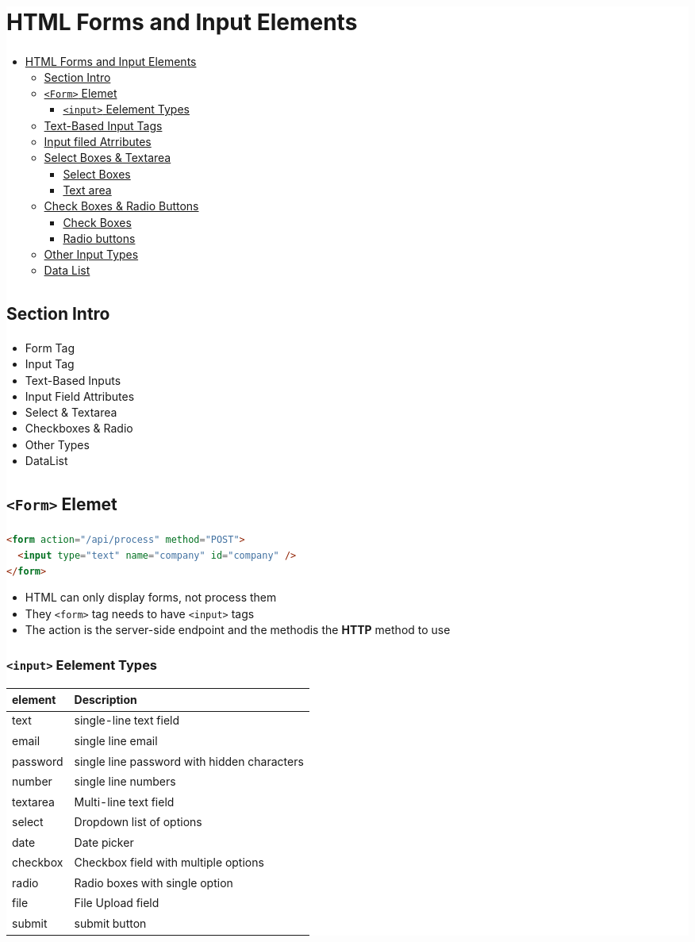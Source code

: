 # HTML Forms and Input Elements

- [HTML Forms and Input Elements](#html-forms-and-input-elements)
  - [Section Intro](#section-intro)
  - [`<Form>` Elemet](#form-elemet)
    - [`<input>` Eelement Types](#input-eelement-types)
  - [Text-Based Input Tags](#text-based-input-tags)
  - [Input filed Atrributes](#input-filed-atrributes)
  - [Select Boxes \& Textarea](#select-boxes--textarea)
    - [Select Boxes](#select-boxes)
    - [Text area](#text-area)
  - [Check Boxes \& Radio Buttons](#check-boxes--radio-buttons)
    - [Check Boxes](#check-boxes)
    - [Radio buttons](#radio-buttons)
  - [Other Input Types](#other-input-types)
  - [Data List](#data-list)

## Section Intro

- Form Tag
- Input Tag
- Text-Based Inputs
- Input Field Attributes
- Select & Textarea
- Checkboxes & Radio
- Other Types
- DataList

## `<Form>` Elemet

```html
<form action="/api/process" method="POST">
  <input type="text" name="company" id="company" />
</form>
```

- HTML can only display forms, not process them
- They `<form>` tag needs to have `<input>` tags
- The action is the server-side endpoint and the methodis the **HTTP** method to use

### `<input>` Eelement Types

| element  | Description                                 |
| :------- | :------------------------------------------ |
| text     | single-line text field                      |
| email    | single line email                           |
| password | single line password with hidden characters |
| number   | single line numbers                         |
| textarea | Multi-line text field                       |
| select   | Dropdown list of options                    |
| date     | Date picker                                 |
| checkbox | Checkbox field with multiple options        |
| radio    | Radio boxes with single option              |
| file     | File Upload field                           |
| submit   | submit button                               |